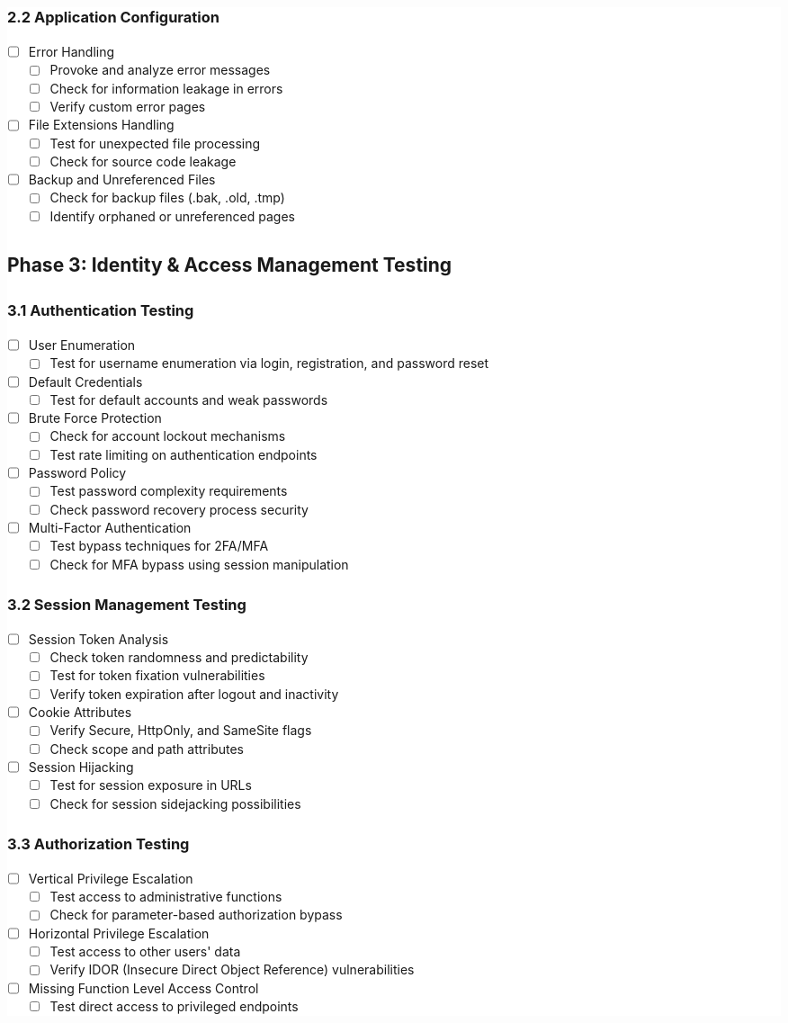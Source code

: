### 2.2 Application Configuration
- [ ] Error Handling
  - [ ] Provoke and analyze error messages
  - [ ] Check for information leakage in errors
  - [ ] Verify custom error pages
- [ ] File Extensions Handling
  - [ ] Test for unexpected file processing
  - [ ] Check for source code leakage
- [ ] Backup and Unreferenced Files
  - [ ] Check for backup files (.bak, .old, .tmp)
  - [ ] Identify orphaned or unreferenced pages

## Phase 3: Identity & Access Management Testing
### 3.1 Authentication Testing
- [ ] User Enumeration
  - [ ] Test for username enumeration via login, registration, and password reset
- [ ] Default Credentials
  - [ ] Test for default accounts and weak passwords
- [ ] Brute Force Protection
  - [ ] Check for account lockout mechanisms
  - [ ] Test rate limiting on authentication endpoints
- [ ] Password Policy
  - [ ] Test password complexity requirements
  - [ ] Check password recovery process security
- [ ] Multi-Factor Authentication
  - [ ] Test bypass techniques for 2FA/MFA
  - [ ] Check for MFA bypass using session manipulation

### 3.2 Session Management Testing
- [ ] Session Token Analysis
  - [ ] Check token randomness and predictability
  - [ ] Test for token fixation vulnerabilities
  - [ ] Verify token expiration after logout and inactivity
- [ ] Cookie Attributes
  - [ ] Verify Secure, HttpOnly, and SameSite flags
  - [ ] Check scope and path attributes
- [ ] Session Hijacking
  - [ ] Test for session exposure in URLs
  - [ ] Check for session sidejacking possibilities

### 3.3 Authorization Testing
- [ ] Vertical Privilege Escalation
  - [ ] Test access to administrative functions
  - [ ] Check for parameter-based authorization bypass
- [ ] Horizontal Privilege Escalation
  - [ ] Test access to other users' data
  - [ ] Verify IDOR (Insecure Direct Object Reference) vulnerabilities
- [ ] Missing Function Level Access Control
  - [ ] Test direct access to privileged endpoints
